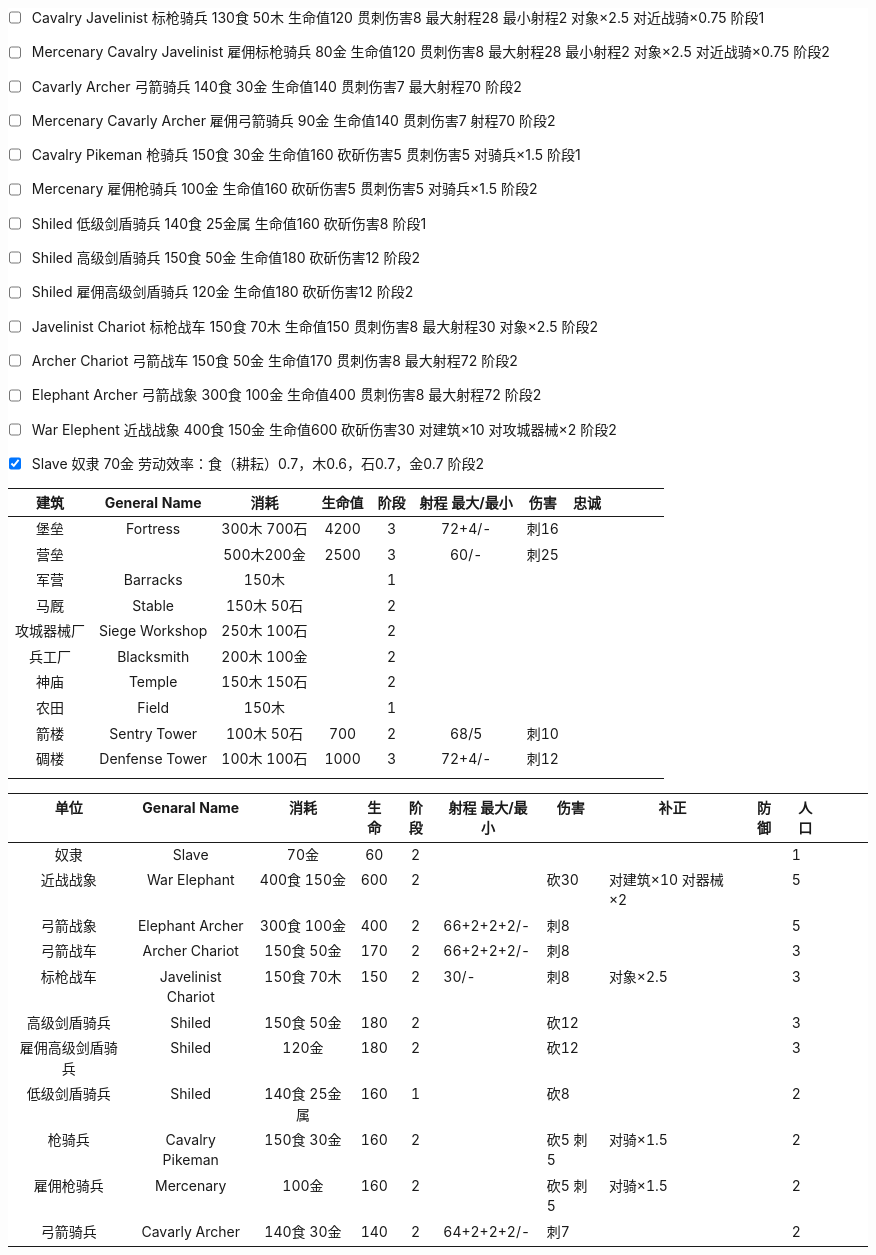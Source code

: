 - [ ] Cavalry Javelinist 标枪骑兵 130食  50木 生命值120 贯刺伤害8 最大射程28 最小射程2 对象×2.5 对近战骑×0.75  阶段1

- [ ] Mercenary Cavalry Javelinist 雇佣标枪骑兵 80金 生命值120 贯刺伤害8 最大射程28 最小射程2 对象×2.5 对近战骑×0.75  阶段2

- [ ] Cavarly Archer 弓箭骑兵 140食 30金 生命值140 贯刺伤害7 最大射程70  阶段2

- [ ] Mercenary Cavarly Archer 雇佣弓箭骑兵 90金 生命值140 贯刺伤害7 射程70  阶段2

- [ ] Cavalry Pikeman 枪骑兵 150食 30金 生命值160 砍斫伤害5 贯刺伤害5 对骑兵×1.5 阶段1

- [ ] Mercenary 雇佣枪骑兵 100金 生命值160 砍斫伤害5 贯刺伤害5 对骑兵×1.5 阶段2

- [ ] Shiled 低级剑盾骑兵 140食 25金属 生命值160 砍斫伤害8 阶段1

- [ ] Shiled 高级剑盾骑兵  150食 50金 生命值180 砍斫伤害12 阶段2

- [ ] Shiled 雇佣高级剑盾骑兵  120金 生命值180 砍斫伤害12 阶段2

- [ ] Javelinist Chariot 标枪战车 150食 70木 生命值150 贯刺伤害8 最大射程30 对象×2.5  阶段2

- [ ] Archer Chariot 弓箭战车 150食 50金 生命值170 贯刺伤害8 最大射程72 阶段2

- [ ] Elephant Archer 弓箭战象 300食 100金 生命值400 贯刺伤害8 最大射程72 阶段2

- [ ] War Elephent 近战战象 400食 150金 生命值600 砍斫伤害30 对建筑×10 对攻城器械×2 阶段2

- [x] Slave 奴隶 70金 劳动效率：食（耕耘）0.7，木0.6，石0.7，金0.7 阶段2

|    建筑    |  General Name  |     消耗     | 生命值 | 阶段 | 射程 最大/最小 | 伤害 | 忠诚 |      |      |      |      |
| :--------: | :------------: | :----------: | :----: | :--: | :------------: | :--: | ---- | ---- | ---- | ---- | ---- |
|    堡垒    |    Fortress    | 300木 700石  |  4200  |  3   |     72+4/-     | 刺16 |      |      |      |      |      |
|    营垒    |                |  500木200金  |  2500  |  3   |      60/-      | 刺25 |      |      |      |      |      |
|    军营    |    Barracks    |    150木     |        |  1   |                |      |      |      |      |      |      |
|    马厩    |     Stable     | 150木  50石  |        |  2   |                |      |      |      |      |      |      |
| 攻城器械厂 | Siege Workshop | 250木 100石  |        |  2   |                |      |      |      |      |      |      |
|   兵工厂   |   Blacksmith   | 200木 100金  |        |  2   |                |      |      |      |      |      |      |
|    神庙    |     Temple     | 150木 150石  |        |  2   |                |      |      |      |      |      |      |
|    农田    |     Field      |    150木     |        |  1   |                |      |      |      |      |      |      |
|    箭楼    |  Sentry Tower  | 100木   50石 |  700   |  2   |      68/5      | 刺10 |      |      |      |      |      |
|    碉楼    | Denfense Tower | 100木 100石  |  1000  |  3   |     72+4/-     | 刺12 |      |      |      |      |      |
|            |                |              |        |      |                |      |      |      |      |      |      |

|       单位       |         Genaral Name         |     消耗     | 生命 | 阶段 | 射程 最大/最小 | 伤害     | 补正                     | 防御 | 人口 |      |      |      |
| :--------------: | :--------------------------: | :----------: | :--: | :--: | -------------- | -------- | ------------------------ | ---- | ---- | ---- | ---- | ---- |
|       奴隶       |            Slave             |     70金     |  60  |  2   |                |          |                          |      | 1    |      |      |      |
|     近战战象     |         War Elephant         | 400食 150金  | 600  |  2   |                | 砍30     | 对建筑×10 对器械×2       |      | 5    |      |      |      |
|     弓箭战象     |       Elephant Archer        | 300食 100金  | 400  |  2   | 66+2+2+2/-     | 刺8      |                          |      | 5    |      |      |      |
|     弓箭战车     |        Archer Chariot        |  150食 50金  | 170  |  2   | 66+2+2+2/-     | 刺8      |                          |      | 3    |      |      |      |
|     标枪战车     |      Javelinist Chariot      |  150食 70木  | 150  |  2   | 30/-           | 刺8      | 对象×2.5                 |      | 3    |      |      |      |
|   高级剑盾骑兵   |            Shiled            |  150食 50金  | 180  |  2   |                | 砍12     |                          |      | 3    |      |      |      |
| 雇佣高级剑盾骑兵 |            Shiled            |    120金     | 180  |  2   |                | 砍12     |                          |      | 3    |      |      |      |
|   低级剑盾骑兵   |            Shiled            | 140食 25金属 | 160  |  1   |                | 砍8      |                          |      | 2    |      |      |      |
|      枪骑兵      |       Cavalry Pikeman        |  150食 30金  | 160  |  2   |                | 砍5 刺5  | 对骑×1.5                 |      | 2    |      |      |      |
|    雇佣枪骑兵    |          Mercenary           |    100金     | 160  |  2   |                | 砍5 刺5  | 对骑×1.5                 |      | 2    |      |      |      |
|     弓箭骑兵     |        Cavarly Archer        |  140食 30金  | 140  |  2   | 64+2+2+2/-     | 刺7      |                          |      | 2    |      |      |      |